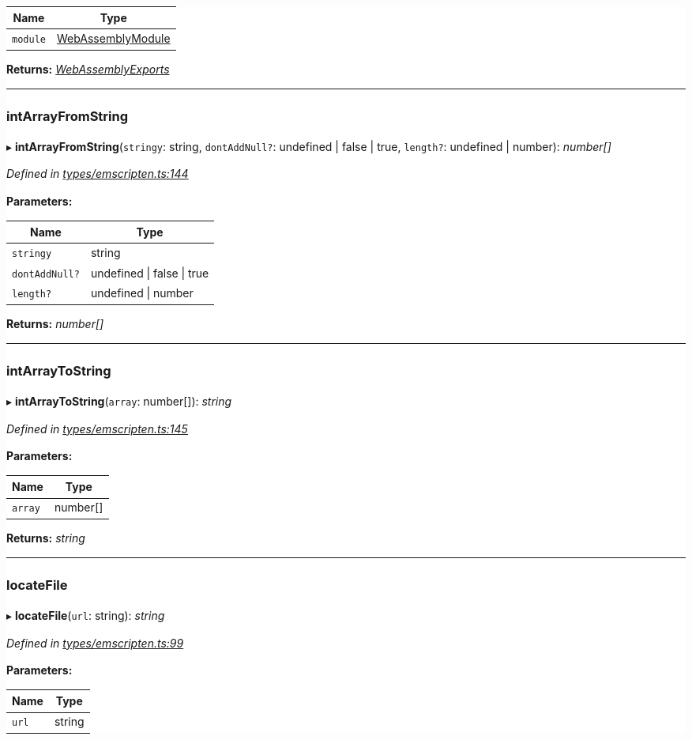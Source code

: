 Name | Type |
------ | ------ |
`module` | [WebAssemblyModule](_types_emscripten_.webassemblymodule.md) |

**Returns:** *[WebAssemblyExports](../modules/_types_emscripten_.md#webassemblyexports)*

___

###  intArrayFromString

▸ **intArrayFromString**(`stringy`: string, `dontAddNull?`: undefined | false | true, `length?`: undefined | number): *number[]*

*Defined in [types/emscripten.ts:144](https://github.com/cancerberoSgx/mirada/blob/2aa7cf1/mirada/src/types/emscripten.ts#L144)*

**Parameters:**

Name | Type |
------ | ------ |
`stringy` | string |
`dontAddNull?` | undefined &#124; false &#124; true |
`length?` | undefined &#124; number |

**Returns:** *number[]*

___

###  intArrayToString

▸ **intArrayToString**(`array`: number[]): *string*

*Defined in [types/emscripten.ts:145](https://github.com/cancerberoSgx/mirada/blob/2aa7cf1/mirada/src/types/emscripten.ts#L145)*

**Parameters:**

Name | Type |
------ | ------ |
`array` | number[] |

**Returns:** *string*

___

###  locateFile

▸ **locateFile**(`url`: string): *string*

*Defined in [types/emscripten.ts:99](https://github.com/cancerberoSgx/mirada/blob/2aa7cf1/mirada/src/types/emscripten.ts#L99)*

**Parameters:**

Name | Type |
------ | ------ |
`url` | string |

